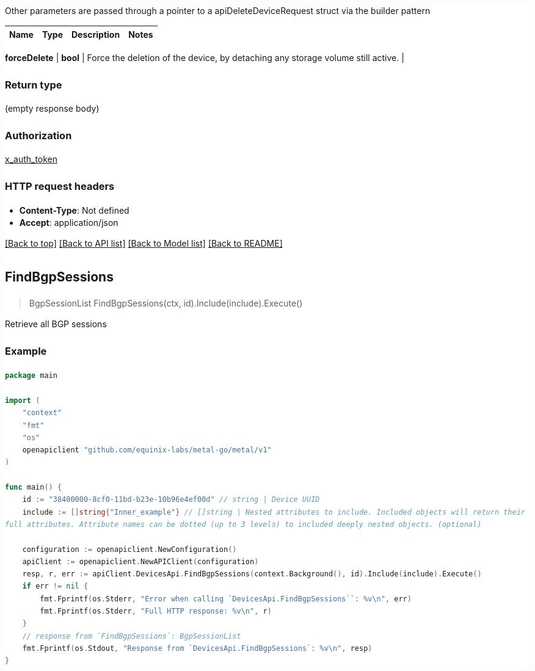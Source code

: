 Other parameters are passed through a pointer to a apiDeleteDeviceRequest struct via the builder pattern


Name | Type | Description  | Notes
------------- | ------------- | ------------- | -------------

 **forceDelete** | **bool** | Force the deletion of the device, by detaching any storage volume still active. | 

### Return type

 (empty response body)

### Authorization

[x_auth_token](../README.md#x_auth_token)

### HTTP request headers

- **Content-Type**: Not defined
- **Accept**: application/json

[[Back to top]](#) [[Back to API list]](../README.md#documentation-for-api-endpoints)
[[Back to Model list]](../README.md#documentation-for-models)
[[Back to README]](../README.md)


## FindBgpSessions

> BgpSessionList FindBgpSessions(ctx, id).Include(include).Execute()

Retrieve all BGP sessions



### Example

```go
package main

import (
    "context"
    "fmt"
    "os"
    openapiclient "github.com/equinix-labs/metal-go/metal/v1"
)

func main() {
    id := "38400000-8cf0-11bd-b23e-10b96e4ef00d" // string | Device UUID
    include := []string{"Inner_example"} // []string | Nested attributes to include. Included objects will return their full attributes. Attribute names can be dotted (up to 3 levels) to included deeply nested objects. (optional)

    configuration := openapiclient.NewConfiguration()
    apiClient := openapiclient.NewAPIClient(configuration)
    resp, r, err := apiClient.DevicesApi.FindBgpSessions(context.Background(), id).Include(include).Execute()
    if err != nil {
        fmt.Fprintf(os.Stderr, "Error when calling `DevicesApi.FindBgpSessions``: %v\n", err)
        fmt.Fprintf(os.Stderr, "Full HTTP response: %v\n", r)
    }
    // response from `FindBgpSessions`: BgpSessionList
    fmt.Fprintf(os.Stdout, "Response from `DevicesApi.FindBgpSessions`: %v\n", resp)
}
```
